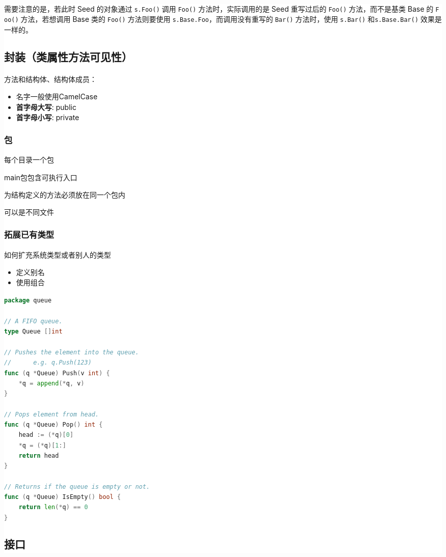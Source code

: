 需要注意的是，若此时 Seed 的对象通过 `s.Foo()` 调用 `Foo()` 方法时，实际调用的是 Seed 重写过后的 `Foo()` 方法，而不是基类 Base 的 `Foo()` 方法，若想调用 Base 类的 `Foo()` 方法则要使用 `s.Base.Foo`，而调用没有重写的 `Bar()` 方法时，使用 `s.Bar()` 和`s.Base.Bar()` 效果是一样的。

## 封装（类属性方法可见性）

方法和结构体、结构体成员：

- 名字一般使用CamelCase
- **首字母大写**: public
- **首字母小写**: private

### 包

每个目录一个包

main包包含可执行入口

为结构定义的方法必须放在同一个包内

可以是不同文件

### 拓展已有类型

如何扩充系统类型或者别人的类型

- 定义别名
- 使用组合

```go
package queue

// A FIFO queue.
type Queue []int

// Pushes the element into the queue.
// 		e.g. q.Push(123)
func (q *Queue) Push(v int) {
	*q = append(*q, v)
}

// Pops element from head.
func (q *Queue) Pop() int {
	head := (*q)[0]
	*q = (*q)[1:]
	return head
}

// Returns if the queue is empty or not.
func (q *Queue) IsEmpty() bool {
	return len(*q) == 0
}

```

## 接口
